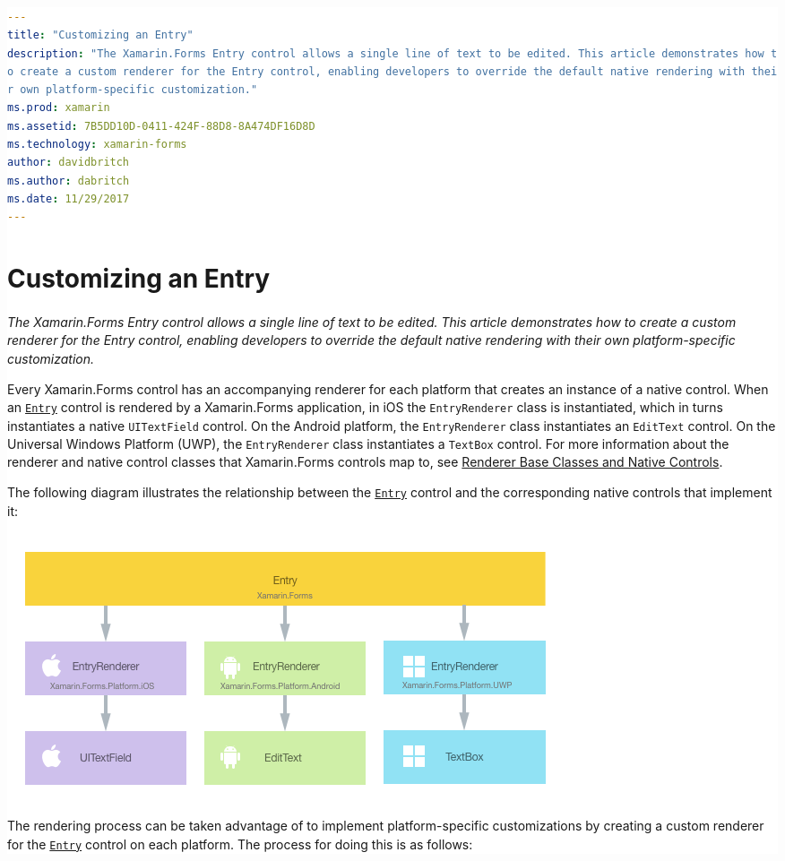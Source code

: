 ```yaml
---
title: "Customizing an Entry"
description: "The Xamarin.Forms Entry control allows a single line of text to be edited. This article demonstrates how to create a custom renderer for the Entry control, enabling developers to override the default native rendering with their own platform-specific customization."
ms.prod: xamarin
ms.assetid: 7B5DD10D-0411-424F-88D8-8A474DF16D8D
ms.technology: xamarin-forms
author: davidbritch
ms.author: dabritch
ms.date: 11/29/2017
---
```


# Customizing an Entry

_The Xamarin.Forms Entry control allows a single line of text to be edited. This article demonstrates how to create a custom renderer for the Entry control, enabling developers to override the default native rendering with their own platform-specific customization._

Every Xamarin.Forms control has an accompanying renderer for each platform that creates an instance of a native control. When an [`Entry`](xref:Xamarin.Forms.Entry) control is rendered by a Xamarin.Forms application, in iOS the `EntryRenderer` class is instantiated, which in turns instantiates a native `UITextField` control. On the Android platform, the `EntryRenderer` class instantiates an `EditText` control. On the Universal Windows Platform (UWP), the `EntryRenderer` class instantiates a `TextBox` control. For more information about the renderer and native control classes that Xamarin.Forms controls map to, see [Renderer Base Classes and Native Controls](~/xamarin-forms/app-fundamentals/custom-renderer/renderers.md).

The following diagram illustrates the relationship between the [`Entry`](xref:Xamarin.Forms.Entry) control and the corresponding native controls that implement it:

![](entry-images/entry-classes.png "Relationship Between Entry Control and Implementing Native Controls")

The rendering process can be taken advantage of to implement platform-specific customizations by creating a custom renderer for the [`Entry`](xref:Xamarin.Forms.Entry) control on each platform. The process for doing this is as follows:
